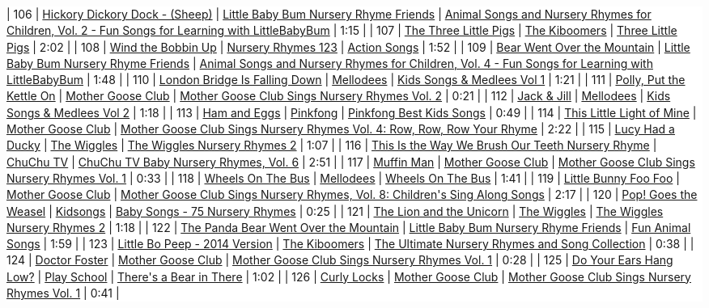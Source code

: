 | 106 | [Hickory Dickory Dock \- \(Sheep\)](https://open.spotify.com/track/24g8whAHKPcifxXAmFZSGU) | [Little Baby Bum Nursery Rhyme Friends](https://open.spotify.com/artist/0lFDQOEK5OwsyPXb1aWJzY) | [Animal Songs and Nursery Rhymes for Children, Vol\. 2 \- Fun Songs for Learning with LittleBabyBum](https://open.spotify.com/album/4TTk8j1G3pcHwtw6YXTjRs) | 1:15 |
| 107 | [The Three Little Pigs](https://open.spotify.com/track/3qjjUASJgHFYrQM5S5GsZ8) | [The Kiboomers](https://open.spotify.com/artist/1qKLikeNYpQFSsDAjg7HpI) | [Three Little Pigs](https://open.spotify.com/album/0neTtKrLPBJecZLPu3oSBu) | 2:02 |
| 108 | [Wind the Bobbin Up](https://open.spotify.com/track/3k9zvNZZgrk0GwJckGnTeM) | [Nursery Rhymes 123](https://open.spotify.com/artist/47tuSUJMhsa3twW6wgKdIW) | [Action Songs](https://open.spotify.com/album/2N8I91bRV6WdvrHlSaN5Da) | 1:52 |
| 109 | [Bear Went Over the Mountain](https://open.spotify.com/track/09WHajV2FCmFDlrU673nSR) | [Little Baby Bum Nursery Rhyme Friends](https://open.spotify.com/artist/0lFDQOEK5OwsyPXb1aWJzY) | [Animal Songs and Nursery Rhymes for Children, Vol\. 4 \- Fun Songs for Learning with LittleBabyBum](https://open.spotify.com/album/3oB4zapMRPG6Poomj8mgbr) | 1:48 |
| 110 | [London Bridge Is Falling Down](https://open.spotify.com/track/2GJ1j65JxuANnVnqqnCGFy) | [Mellodees](https://open.spotify.com/artist/03H3gcpif0GufJE8ybbcpn) | [Kids Songs & Medlees Vol 1](https://open.spotify.com/album/5R4CEWCMgHHEaRkQEiaiRz) | 1:21 |
| 111 | [Polly, Put the Kettle On](https://open.spotify.com/track/44tkBNIXqp5dYlohMqaOjg) | [Mother Goose Club](https://open.spotify.com/artist/6h76MLMaPUoWVPC7VnEw86) | [Mother Goose Club Sings Nursery Rhymes Vol\. 2](https://open.spotify.com/album/0PVlkUBCs6cPFmQHMCzhVd) | 0:21 |
| 112 | [Jack & Jill](https://open.spotify.com/track/5E0nfzlKVUCL8anAgvk8Qj) | [Mellodees](https://open.spotify.com/artist/03H3gcpif0GufJE8ybbcpn) | [Kids Songs & Medlees Vol 2](https://open.spotify.com/album/74OOs3qPkQtCIRR74kmRlh) | 1:18 |
| 113 | [Ham and Eggs](https://open.spotify.com/track/6vndlEpkDF74LHemFHTBje) | [Pinkfong](https://open.spotify.com/artist/7cTXfwpe9peK0UE1bZyIWZ) | [Pinkfong Best Kids Songs](https://open.spotify.com/album/6sjyABKKHHt7nRZ9J6P3JU) | 0:49 |
| 114 | [This Little Light of Mine](https://open.spotify.com/track/6xxTQAUaagsauU8cCshtyY) | [Mother Goose Club](https://open.spotify.com/artist/6h76MLMaPUoWVPC7VnEw86) | [Mother Goose Club Sings Nursery Rhymes Vol\. 4: Row, Row, Row Your Rhyme](https://open.spotify.com/album/1j268hisybBFDdSwuYbD30) | 2:22 |
| 115 | [Lucy Had a Ducky](https://open.spotify.com/track/49C5Fxf15cCnTxXEy9UhgB) | [The Wiggles](https://open.spotify.com/artist/2JY5qzEozvTdogkDTkkOMf) | [The Wiggles Nursery Rhymes 2](https://open.spotify.com/album/2FIwVCDk0WSJhf7gHJhFv4) | 1:07 |
| 116 | [This Is the Way We Brush Our Teeth Nursery Rhyme](https://open.spotify.com/track/2dE71HKOcZK2fnSJHrtRt9) | [ChuChu TV](https://open.spotify.com/artist/32Zwi8cvYFLNbEgV3cAJRQ) | [ChuChu TV Baby Nursery Rhymes, Vol\. 6](https://open.spotify.com/album/1fYidXnWQLgapVmgxE9Bc9) | 2:51 |
| 117 | [Muffin Man](https://open.spotify.com/track/3xP01FeZSZSLwimehmsmnW) | [Mother Goose Club](https://open.spotify.com/artist/6h76MLMaPUoWVPC7VnEw86) | [Mother Goose Club Sings Nursery Rhymes Vol\. 1](https://open.spotify.com/album/79hTHRJbDctpb2CfjHRoGQ) | 0:33 |
| 118 | [Wheels On The Bus](https://open.spotify.com/track/6fWbq3vHFs1Ggorg8JkJ23) | [Mellodees](https://open.spotify.com/artist/03H3gcpif0GufJE8ybbcpn) | [Wheels On The Bus](https://open.spotify.com/album/3di2EUUcC0LEP3JV9NlqOW) | 1:41 |
| 119 | [Little Bunny Foo Foo](https://open.spotify.com/track/3YnJvR8KjXfNSz8jQyxLyA) | [Mother Goose Club](https://open.spotify.com/artist/6h76MLMaPUoWVPC7VnEw86) | [Mother Goose Club Sings Nursery Rhymes, Vol\. 8: Children's Sing Along Songs](https://open.spotify.com/album/1BurLHHyJ5fhOfjryFHiOs) | 2:17 |
| 120 | [Pop! Goes the Weasel](https://open.spotify.com/track/4nSTY7bIizPcZWvXUqiETE) | [Kidsongs](https://open.spotify.com/artist/4kFnO9EhFN74EK1a2UH5ZW) | [Baby Songs \- 75 Nursery Rhymes](https://open.spotify.com/album/3tdyQzereDh9uMZvG9dzgE) | 0:25 |
| 121 | [The Lion and the Unicorn](https://open.spotify.com/track/6KOdGLb1Lt8KsC5UXQO5nQ) | [The Wiggles](https://open.spotify.com/artist/2JY5qzEozvTdogkDTkkOMf) | [The Wiggles Nursery Rhymes 2](https://open.spotify.com/album/2FIwVCDk0WSJhf7gHJhFv4) | 1:18 |
| 122 | [The Panda Bear Went Over the Mountain](https://open.spotify.com/track/6Y1zAR6pSenrSpZlXGz3cL) | [Little Baby Bum Nursery Rhyme Friends](https://open.spotify.com/artist/0lFDQOEK5OwsyPXb1aWJzY) | [Fun Animal Songs](https://open.spotify.com/album/4HJ9StZhzeQLAu3wFEDZQ3) | 1:59 |
| 123 | [Little Bo Peep \- 2014 Version](https://open.spotify.com/track/7JdyZbT6Lw1LdU6KjLtrO5) | [The Kiboomers](https://open.spotify.com/artist/1qKLikeNYpQFSsDAjg7HpI) | [The Ultimate Nursery Rhymes and Song Collection](https://open.spotify.com/album/2H6xMEnwcyraIDvfTvettR) | 0:38 |
| 124 | [Doctor Foster](https://open.spotify.com/track/0PQkaUy9QlEjHURvwoVcuD) | [Mother Goose Club](https://open.spotify.com/artist/6h76MLMaPUoWVPC7VnEw86) | [Mother Goose Club Sings Nursery Rhymes Vol\. 1](https://open.spotify.com/album/79hTHRJbDctpb2CfjHRoGQ) | 0:28 |
| 125 | [Do Your Ears Hang Low?](https://open.spotify.com/track/1M76UttpeQadA2UoEvbRVI) | [Play School](https://open.spotify.com/artist/0gkeMf1I9r5U5Hne19vr9A) | [There's a Bear in There](https://open.spotify.com/album/7Kr6xtT01yUddJa5iyEcHr) | 1:02 |
| 126 | [Curly Locks](https://open.spotify.com/track/0hFVYqoH1SWPlR6YFOmYgT) | [Mother Goose Club](https://open.spotify.com/artist/6h76MLMaPUoWVPC7VnEw86) | [Mother Goose Club Sings Nursery Rhymes Vol\. 1](https://open.spotify.com/album/79hTHRJbDctpb2CfjHRoGQ) | 0:41 |